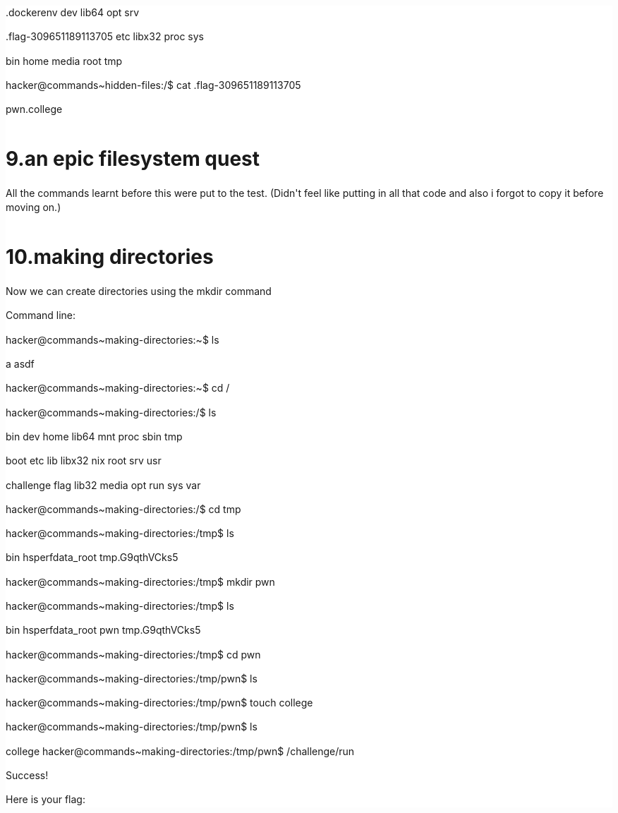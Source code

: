 .dockerenv             dev        lib64   opt   srv

.flag-309651189113705  etc        libx32  proc  sys

bin                    home       media   root  tmp

hacker@commands~hidden-files:/$ cat .flag-309651189113705

pwn.college

# 9.an epic filesystem quest
All the commands learnt before this were put to the test.
(Didn't feel like putting in all that code and also i forgot to copy it before moving on.)

# 10.making directories
Now we can create directories using the mkdir command 

Command line:

hacker@commands~making-directories:~$ ls

a  asdf

hacker@commands~making-directories:~$ cd /

hacker@commands~making-directories:/$ ls

bin        dev   home   lib64   mnt  proc  sbin  tmp

boot       etc   lib    libx32  nix  root  srv   usr

challenge  flag  lib32  media   opt  run   sys   var

hacker@commands~making-directories:/$ cd tmp

hacker@commands~making-directories:/tmp$ ls

bin  hsperfdata_root  tmp.G9qthVCks5

hacker@commands~making-directories:/tmp$ mkdir pwn

hacker@commands~making-directories:/tmp$ ls

bin  hsperfdata_root  pwn  tmp.G9qthVCks5

hacker@commands~making-directories:/tmp$ cd pwn

hacker@commands~making-directories:/tmp/pwn$ ls

hacker@commands~making-directories:/tmp/pwn$ touch college

hacker@commands~making-directories:/tmp/pwn$ ls

college
hacker@commands~making-directories:/tmp/pwn$ /challenge/run


Success! 

Here is your flag:
